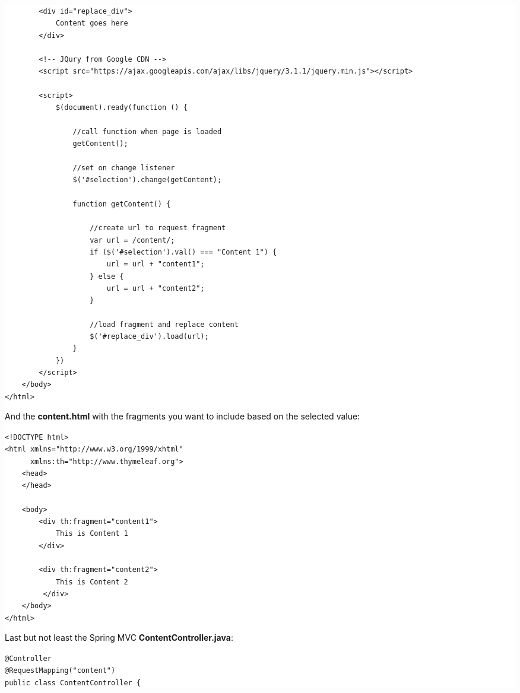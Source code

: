             <div id="replace_div">
                Content goes here
            </div>
    
            <!-- JQury from Google CDN -->
            <script src="https://ajax.googleapis.com/ajax/libs/jquery/3.1.1/jquery.min.js"></script>

            <script>
                $(document).ready(function () {

                    //call function when page is loaded
                    getContent();

                    //set on change listener
                    $('#selection').change(getContent);

                    function getContent() {

                        //create url to request fragment
                        var url = /content/;
                        if ($('#selection').val() === "Content 1") {
                            url = url + "content1";
                        } else {
                            url = url + "content2";
                        }
    
                        //load fragment and replace content
                        $('#replace_div').load(url);
                    }
                })
            </script>
        </body>
    </html>

And the **content.html** with the fragments you want to include based on the selected value:

    <!DOCTYPE html>
    <html xmlns="http://www.w3.org/1999/xhtml"
          xmlns:th="http://www.thymeleaf.org">
        <head>
        </head>
    
        <body>
            <div th:fragment="content1">
                This is Content 1
            </div>

            <div th:fragment="content2">
                This is Content 2
             </div>
        </body>
    </html>

Last but not least the Spring MVC **ContentController.java**:

    @Controller
    @RequestMapping("content")
    public class ContentController {
    